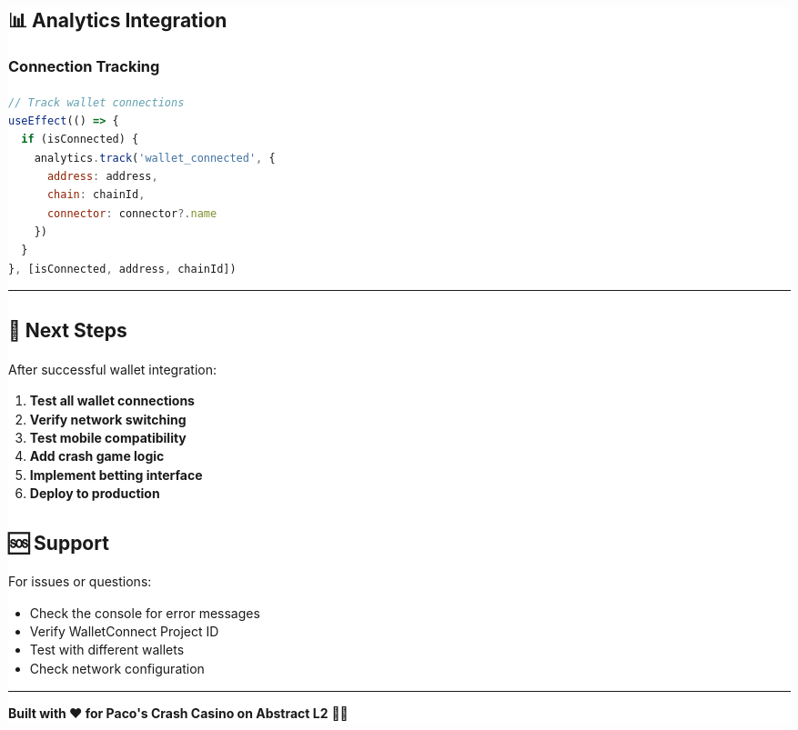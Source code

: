 ## 📊 Analytics Integration

### Connection Tracking
```javascript
// Track wallet connections
useEffect(() => {
  if (isConnected) {
    analytics.track('wallet_connected', {
      address: address,
      chain: chainId,
      connector: connector?.name
    })
  }
}, [isConnected, address, chainId])
```

---

## 🎯 Next Steps

After successful wallet integration:

1. **Test all wallet connections**
2. **Verify network switching**
3. **Test mobile compatibility**
4. **Add crash game logic**
5. **Implement betting interface**
6. **Deploy to production**

## 🆘 Support

For issues or questions:
- Check the console for error messages
- Verify WalletConnect Project ID
- Test with different wallets
- Check network configuration

---

**Built with ❤️ for Paco's Crash Casino on Abstract L2** 🐔🚀
